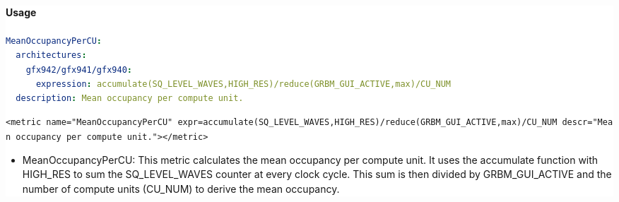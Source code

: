 #### Usage
```yaml
MeanOccupancyPerCU:
  architectures:
    gfx942/gfx941/gfx940:
      expression: accumulate(SQ_LEVEL_WAVES,HIGH_RES)/reduce(GRBM_GUI_ACTIVE,max)/CU_NUM
  description: Mean occupancy per compute unit.
```
    <metric name="MeanOccupancyPerCU" expr=accumulate(SQ_LEVEL_WAVES,HIGH_RES)/reduce(GRBM_GUI_ACTIVE,max)/CU_NUM descr="Mean occupancy per compute unit."></metric>
- MeanOccupancyPerCU: This metric calculates the mean occupancy per compute unit. It uses the accumulate function with HIGH_RES to sum the SQ_LEVEL_WAVES counter at every clock cycle. This sum is then divided by GRBM_GUI_ACTIVE and the number of compute units (CU_NUM) to derive the mean occupancy.

